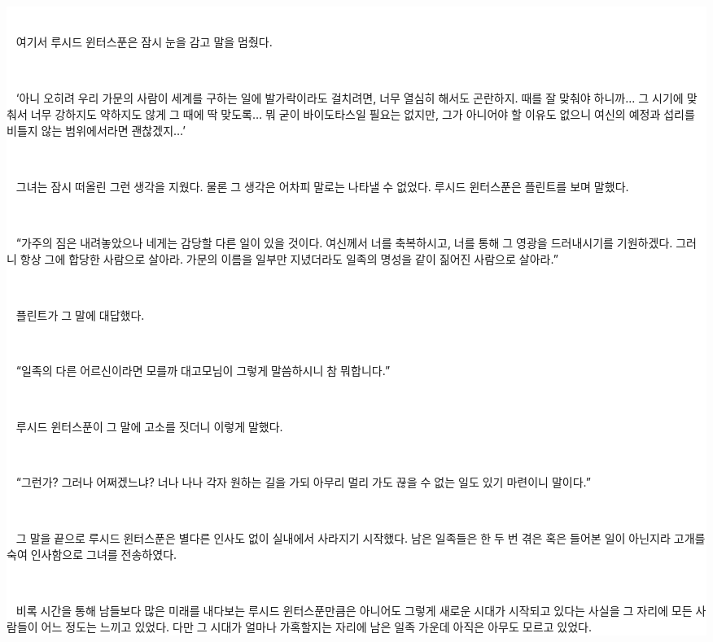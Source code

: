 &nbsp;

&nbsp;&nbsp;&nbsp;여기서 루시드 윈터스푼은 잠시 눈을 감고 말을 멈췄다.

&nbsp;

&nbsp;&nbsp;&nbsp;‘아니 오히려 우리 가문의 사람이 세계를 구하는 일에 발가락이라도 걸치려면, 너무 열심히 해서도 곤란하지. 때를 잘 맞춰야 하니까... 그 시기에 맞춰서 너무 강하지도 약하지도 않게 그 때에 딱 맞도록… 뭐 굳이 바이도타스일 필요는 없지만, 그가 아니어야 할 이유도 없으니 여신의 예정과 섭리를 비틀지 않는 범위에서라면 괜찮겠지…’

&nbsp;

&nbsp;&nbsp;&nbsp;그녀는 잠시 떠올린 그런 생각을 지웠다. 물론 그 생각은 어차피 말로는 나타낼 수 없었다. 루시드 윈터스푼은 플린트를 보며 말했다.

&nbsp;

&nbsp;&nbsp;&nbsp;“가주의 짐은 내려놓았으나 네게는 감당할 다른 일이 있을 것이다. 여신께서 너를 축복하시고, 너를 통해 그 영광을 드러내시기를 기원하겠다. 그러니 항상 그에 합당한 사람으로 살아라. 가문의 이름을 일부만 지녔더라도 일족의 명성을 같이 짊어진 사람으로 살아라.”

&nbsp;

&nbsp;&nbsp;&nbsp;플린트가 그 말에 대답했다.

&nbsp;

&nbsp;&nbsp;&nbsp;“일족의 다른 어르신이라면 모를까 대고모님이 그렇게 말씀하시니 참 뭐합니다.”

&nbsp;

&nbsp;&nbsp;&nbsp;루시드 윈터스푼이 그 말에 고소를 짓더니 이렇게 말했다.

&nbsp;

&nbsp;&nbsp;&nbsp;“그런가? 그러나 어쩌겠느냐? 너나 나나 각자 원하는 길을 가되 아무리 멀리 가도 끊을 수 없는 일도 있기 마련이니 말이다.”

&nbsp;

&nbsp;&nbsp;&nbsp;그 말을 끝으로 루시드 윈터스푼은 별다른 인사도 없이 실내에서 사라지기 시작했다. 남은 일족들은 한 두 번 겪은 혹은 들어본 일이 아닌지라 고개를 숙여 인사함으로 그녀를 전송하였다.

&nbsp;

&nbsp;&nbsp;&nbsp;비록 시간을 통해 남들보다 많은 미래를 내다보는 루시드 윈터스푼만큼은 아니어도 그렇게 새로운 시대가 시작되고 있다는 사실을 그 자리에 모든 사람들이 어느 정도는 느끼고 있었다. 다만 그 시대가 얼마나 가혹할지는 자리에 남은 일족 가운데 아직은 아무도 모르고 있었다.